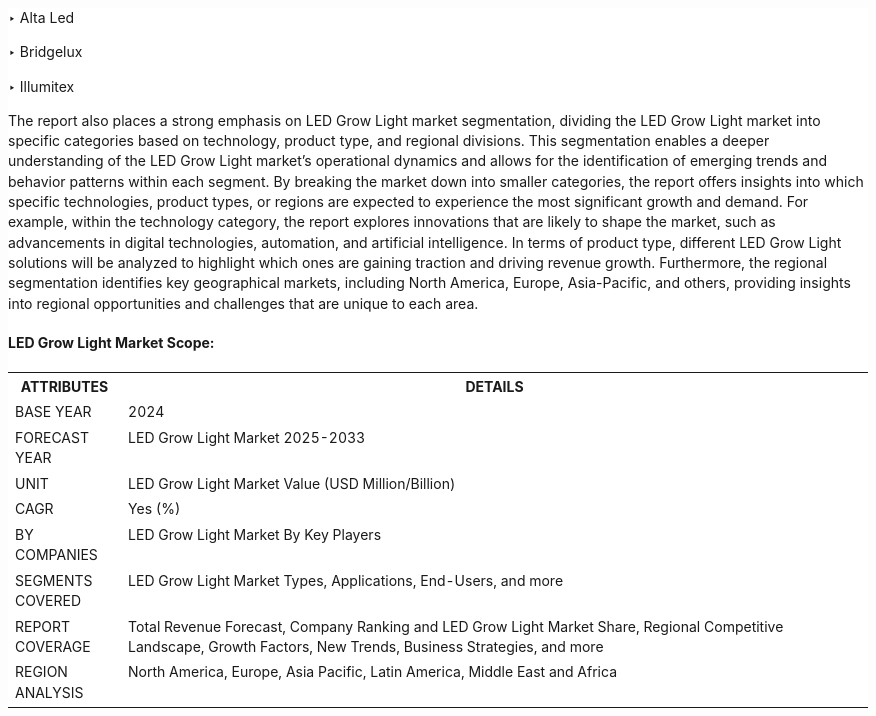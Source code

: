 ‣ Alta Led

‣ Bridgelux

‣ Illumitex

The report also places a strong emphasis on LED Grow Light market segmentation, dividing the LED Grow Light market into specific categories based on technology, product type, and regional divisions. This segmentation enables a deeper understanding of the LED Grow Light market’s operational dynamics and allows for the identification of emerging trends and behavior patterns within each segment. By breaking the market down into smaller categories, the report offers insights into which specific technologies, product types, or regions are expected to experience the most significant growth and demand. For example, within the technology category, the report explores innovations that are likely to shape the market, such as advancements in digital technologies, automation, and artificial intelligence. In terms of product type, different LED Grow Light solutions will be analyzed to highlight which ones are gaining traction and driving revenue growth. Furthermore, the regional segmentation identifies key geographical markets, including North America, Europe, Asia-Pacific, and others, providing insights into regional opportunities and challenges that are unique to each area.

<h4>LED Grow Light Market Scope:</h4>
<table>
<tr>
<th>ATTRIBUTES</th>
<th>DETAILS</th>
</tr>
<tr>
<td>BASE YEAR</td>
<td>2024</td>
</tr>
<tr>
<td>FORECAST YEAR</td>
<td>LED Grow Light Market 2025-2033</td>
</tr>
<tr>
<td>UNIT</td>
<td>LED Grow Light Market Value (USD Million/Billion)</td>
<tr>
<td>CAGR</td>
<td>Yes (%)</td>
</tr>
</tr>
<tr>
<td>BY COMPANIES</td>
<td>LED Grow Light Market By Key Players</td>
</tr>
<tr>
<td>SEGMENTS COVERED</td>
<td>LED Grow Light Market Types, Applications, End-Users, and more</td>
</tr>
<tr>
<td>REPORT COVERAGE</td>
<td>Total Revenue Forecast, Company Ranking and LED Grow Light Market Share, Regional Competitive Landscape, Growth Factors, New Trends, Business Strategies, and more</td>
</tr>
<tr>
<td>REGION ANALYSIS</td>
<td>North America, Europe, Asia Pacific, Latin America, Middle East and Africa</td>
</tr>
</table>
